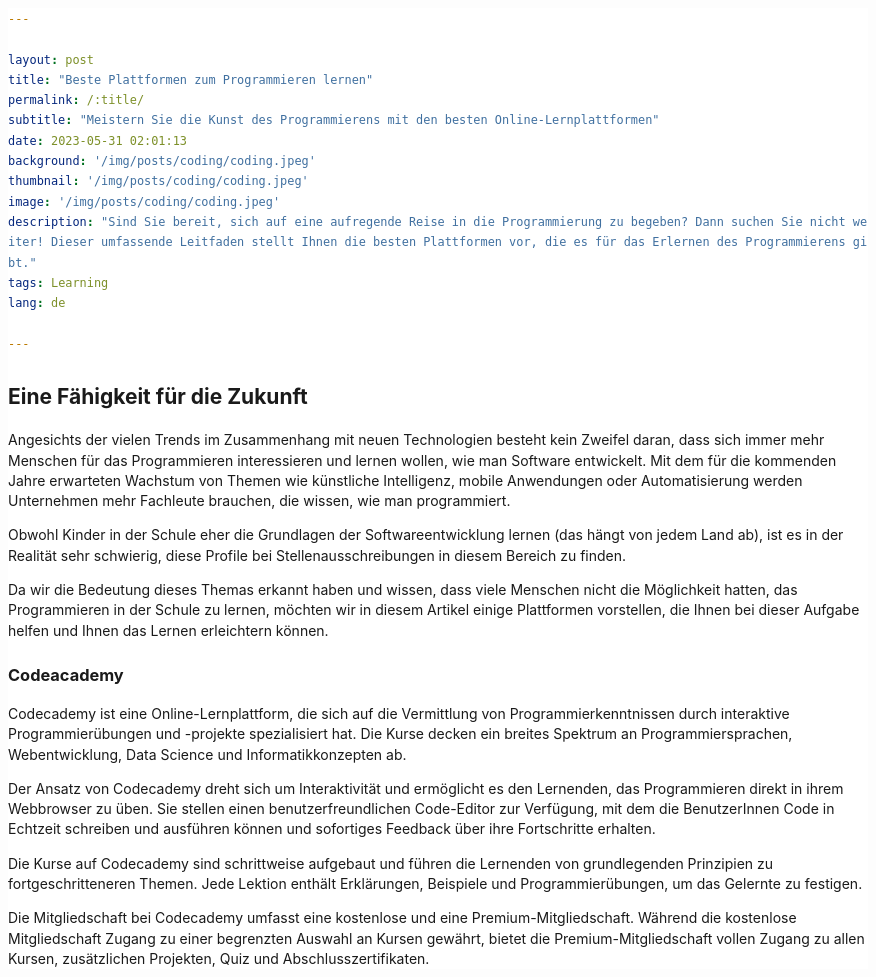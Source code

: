 ```yaml
---

layout: post 
title: "Beste Plattformen zum Programmieren lernen"
permalink: /:title/ 
subtitle: "Meistern Sie die Kunst des Programmierens mit den besten Online-Lernplattformen"
date: 2023-05-31 02:01:13 
background: '/img/posts/coding/coding.jpeg'
thumbnail: '/img/posts/coding/coding.jpeg'
image: '/img/posts/coding/coding.jpeg'
description: "Sind Sie bereit, sich auf eine aufregende Reise in die Programmierung zu begeben? Dann suchen Sie nicht weiter! Dieser umfassende Leitfaden stellt Ihnen die besten Plattformen vor, die es für das Erlernen des Programmierens gibt."
tags: Learning
lang: de

---
```



## Eine Fähigkeit für die Zukunft

Angesichts der vielen Trends im Zusammenhang mit neuen Technologien besteht kein Zweifel daran, dass sich immer mehr Menschen für das Programmieren interessieren und lernen wollen, wie man Software entwickelt. Mit dem für die kommenden Jahre erwarteten Wachstum von Themen wie künstliche Intelligenz, mobile Anwendungen oder Automatisierung werden Unternehmen mehr Fachleute brauchen, die wissen, wie man programmiert.

Obwohl Kinder in der Schule eher die Grundlagen der Softwareentwicklung lernen (das hängt von jedem Land ab), ist es in der Realität sehr schwierig, diese Profile bei Stellenausschreibungen in diesem Bereich zu finden.

Da wir die Bedeutung dieses Themas erkannt haben und wissen, dass viele Menschen nicht die Möglichkeit hatten, das Programmieren in der Schule zu lernen, möchten wir in diesem Artikel einige Plattformen vorstellen, die Ihnen bei dieser Aufgabe helfen und Ihnen das Lernen erleichtern können.

### Codeacademy

Codecademy ist eine Online-Lernplattform, die sich auf die Vermittlung von Programmierkenntnissen durch interaktive Programmierübungen und -projekte spezialisiert hat. Die Kurse decken ein breites Spektrum an Programmiersprachen, Webentwicklung, Data Science und Informatikkonzepten ab.

Der Ansatz von Codecademy dreht sich um Interaktivität und ermöglicht es den Lernenden, das Programmieren direkt in ihrem Webbrowser zu üben. Sie stellen einen benutzerfreundlichen Code-Editor zur Verfügung, mit dem die BenutzerInnen Code in Echtzeit schreiben und ausführen können und sofortiges Feedback über ihre Fortschritte erhalten.

Die Kurse auf Codecademy sind schrittweise aufgebaut und führen die Lernenden von grundlegenden Prinzipien zu fortgeschritteneren Themen. Jede Lektion enthält Erklärungen, Beispiele und Programmierübungen, um das Gelernte zu festigen.

Die Mitgliedschaft bei Codecademy umfasst eine kostenlose und eine Premium-Mitgliedschaft. Während die kostenlose Mitgliedschaft Zugang zu einer begrenzten Auswahl an Kursen gewährt, bietet die Premium-Mitgliedschaft vollen Zugang zu allen Kursen, zusätzlichen Projekten, Quiz und Abschlusszertifikaten.
